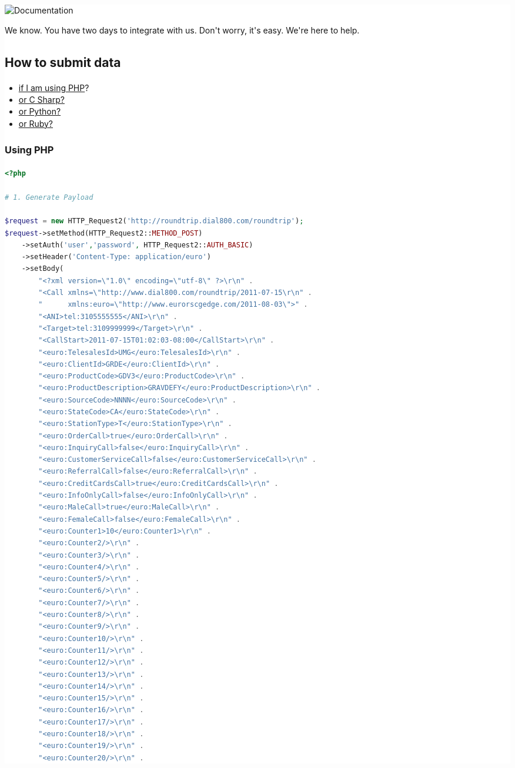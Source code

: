 ![Documentation](http://docs.dial800.com/images/roundtrip.png)

We know. You have two days to integrate with us. Don't worry, it's easy. We're here to help.

## How to submit data

* [if I am using PHP](#using-php)?
* [or C Sharp?](#using-c-sharp)
* [or Python?](#using-python)
* [or Ruby?](#using-ruby)

### Using PHP

```php
<?php

# 1. Generate Payload

$request = new HTTP_Request2('http://roundtrip.dial800.com/roundtrip');
$request->setMethod(HTTP_Request2::METHOD_POST)
    ->setAuth('user','password', HTTP_Request2::AUTH_BASIC)
    ->setHeader('Content-Type: application/euro')
    ->setBody(
        "<?xml version=\"1.0\" encoding=\"utf-8\" ?>\r\n" .
        "<Call xmlns=\"http://www.dial800.com/roundtrip/2011-07-15\r\n" .
        "      xmlns:euro=\"http://www.eurorscgedge.com/2011-08-03\">" .
        "<ANI>tel:3105555555</ANI>\r\n" .
        "<Target>tel:3109999999</Target>\r\n" . 
        "<CallStart>2011-07-15T01:02:03-08:00</CallStart>\r\n" .
        "<euro:TelesalesId>UMG</euro:TelesalesId>\r\n" .
        "<euro:ClientId>GRDE</euro:ClientId>\r\n" .
        "<euro:ProductCode>GDV3</euro:ProductCode>\r\n" .
        "<euro:ProductDescription>GRAVDEFY</euro:ProductDescription>\r\n" .
        "<euro:SourceCode>NNNN</euro:SourceCode>\r\n" .
        "<euro:StateCode>CA</euro:StateCode>\r\n" .
        "<euro:StationType>T</euro:StationType>\r\n" .
        "<euro:OrderCall>true</euro:OrderCall>\r\n" .
        "<euro:InquiryCall>false</euro:InquiryCall>\r\n" .
        "<euro:CustomerServiceCall>false</euro:CustomerServiceCall>\r\n" .
        "<euro:ReferralCall>false</euro:ReferralCall>\r\n" .
        "<euro:CreditCardsCall>true</euro:CreditCardsCall>\r\n" .
        "<euro:InfoOnlyCall>false</euro:InfoOnlyCall>\r\n" .
        "<euro:MaleCall>true</euro:MaleCall>\r\n" .
        "<euro:FemaleCall>false</euro:FemaleCall>\r\n" .
        "<euro:Counter1>10</euro:Counter1>\r\n" .
        "<euro:Counter2/>\r\n" .
        "<euro:Counter3/>\r\n" .
        "<euro:Counter4/>\r\n" .
        "<euro:Counter5/>\r\n" .
        "<euro:Counter6/>\r\n" .
        "<euro:Counter7/>\r\n" .
        "<euro:Counter8/>\r\n" .
        "<euro:Counter9/>\r\n" .
        "<euro:Counter10/>\r\n" .
        "<euro:Counter11/>\r\n" .
        "<euro:Counter12/>\r\n" .
        "<euro:Counter13/>\r\n" .
        "<euro:Counter14/>\r\n" .
        "<euro:Counter15/>\r\n" .
        "<euro:Counter16/>\r\n" .
        "<euro:Counter17/>\r\n" .
        "<euro:Counter18/>\r\n" .
        "<euro:Counter19/>\r\n" .
        "<euro:Counter20/>\r\n" .
```